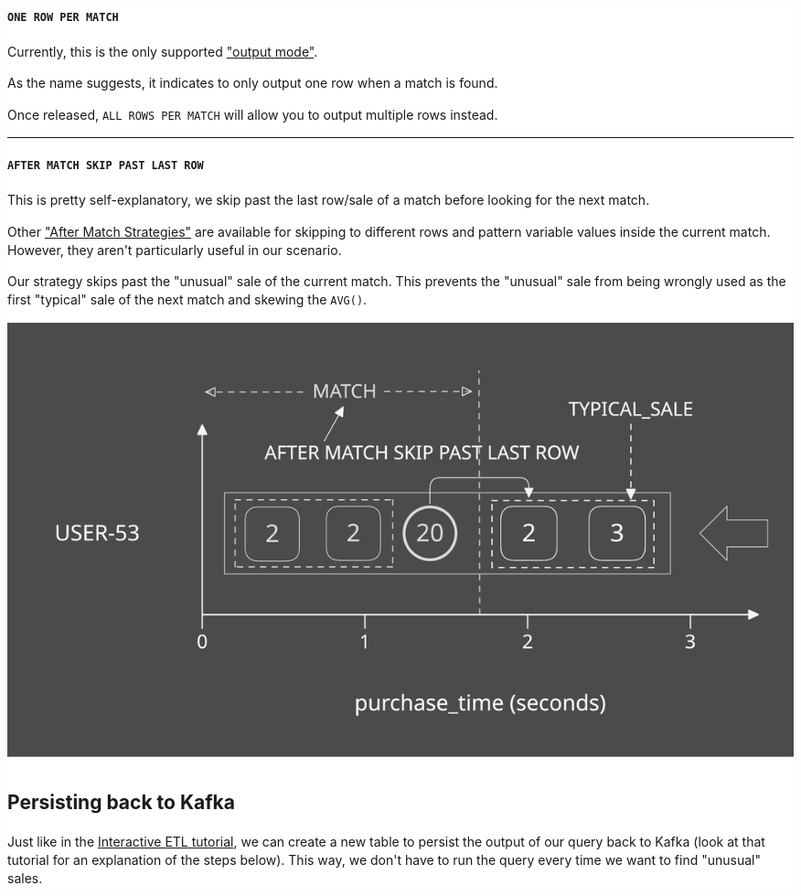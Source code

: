 
#### `ONE ROW PER MATCH`

Currently, this is the only supported ["output mode"](https://nightlies.apache.org/flink/flink-docs-release-2.0/docs/dev/table/sql/queries/match_recognize/#output-mode).

As the name suggests, it indicates to only output one row when a match is found.

Once released, `ALL ROWS PER MATCH` will allow you to output multiple rows instead.

---

#### `AFTER MATCH SKIP PAST LAST ROW`

This is pretty self-explanatory, we skip past the last row/sale of a match before looking for the next match.

Other ["After Match Strategies"](https://nightlies.apache.org/flink/flink-docs-release-2.0/docs/dev/table/sql/queries/match_recognize/#after-match-strategy) are available for skipping to different rows and pattern variable values inside the current match. However, they aren't particularly useful in our scenario.

Our strategy skips past the "unusual" sale of the current match. This prevents the "unusual" sale from being wrongly used as the first "typical" sale of the next match and skewing the `AVG()`.

![](assets/skip_past_last_row.excalidraw.svg)

## Persisting back to Kafka

Just like in the [Interactive ETL tutorial](../interactive-etl/index.md), we can create a new table to persist the output of our query back to Kafka (look at that tutorial for an explanation of the steps below). This way, we don't have to run the query every time we want to find "unusual" sales.
